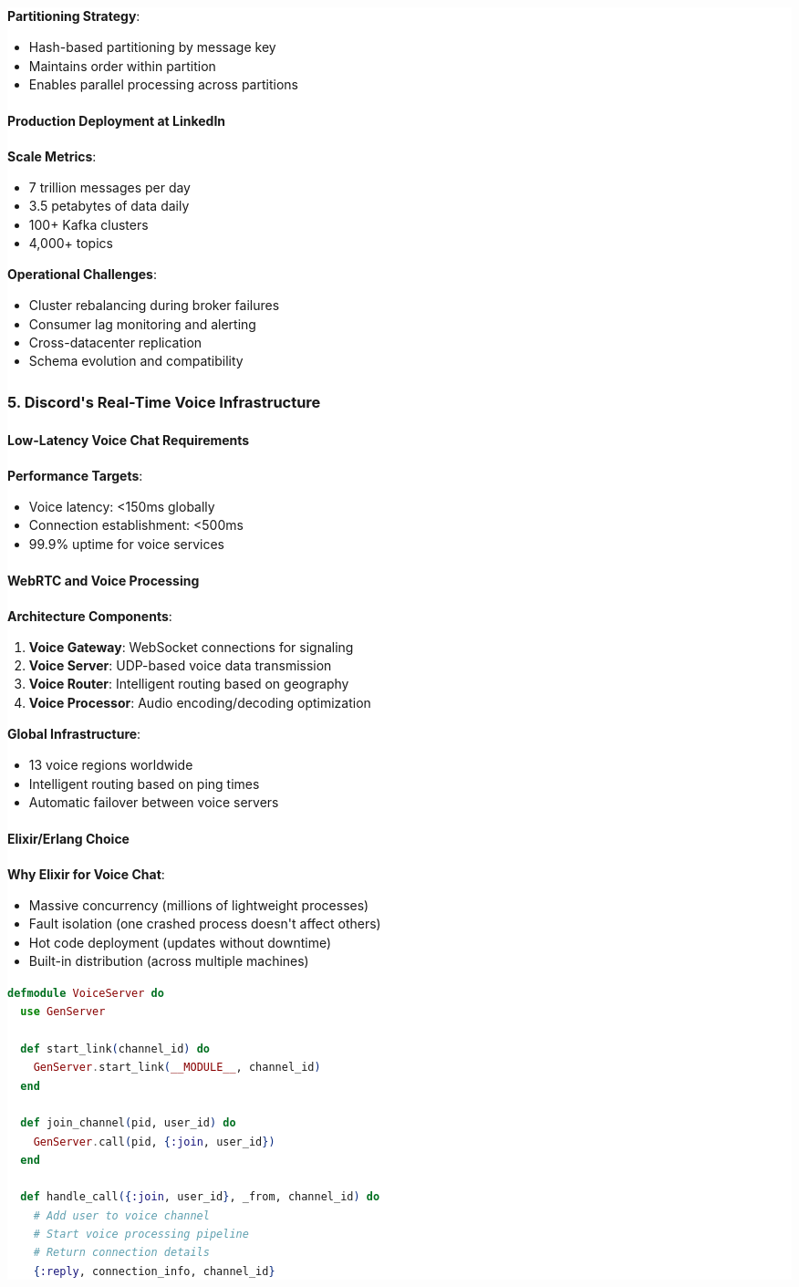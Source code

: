 
**Partitioning Strategy**:
- Hash-based partitioning by message key
- Maintains order within partition
- Enables parallel processing across partitions

#### Production Deployment at LinkedIn

**Scale Metrics**:
- 7 trillion messages per day
- 3.5 petabytes of data daily
- 100+ Kafka clusters
- 4,000+ topics

**Operational Challenges**:
- Cluster rebalancing during broker failures
- Consumer lag monitoring and alerting
- Cross-datacenter replication
- Schema evolution and compatibility

### 5. Discord's Real-Time Voice Infrastructure

#### Low-Latency Voice Chat Requirements

**Performance Targets**:
- Voice latency: <150ms globally
- Connection establishment: <500ms
- 99.9% uptime for voice services

#### WebRTC and Voice Processing

**Architecture Components**:
1. **Voice Gateway**: WebSocket connections for signaling
2. **Voice Server**: UDP-based voice data transmission
3. **Voice Router**: Intelligent routing based on geography
4. **Voice Processor**: Audio encoding/decoding optimization

**Global Infrastructure**:
- 13 voice regions worldwide
- Intelligent routing based on ping times
- Automatic failover between voice servers

#### Elixir/Erlang Choice

**Why Elixir for Voice Chat**:
- Massive concurrency (millions of lightweight processes)
- Fault isolation (one crashed process doesn't affect others)
- Hot code deployment (updates without downtime)
- Built-in distribution (across multiple machines)

```elixir
defmodule VoiceServer do
  use GenServer

  def start_link(channel_id) do
    GenServer.start_link(__MODULE__, channel_id)
  end

  def join_channel(pid, user_id) do
    GenServer.call(pid, {:join, user_id})
  end

  def handle_call({:join, user_id}, _from, channel_id) do
    # Add user to voice channel
    # Start voice processing pipeline
    # Return connection details
    {:reply, connection_info, channel_id}
```